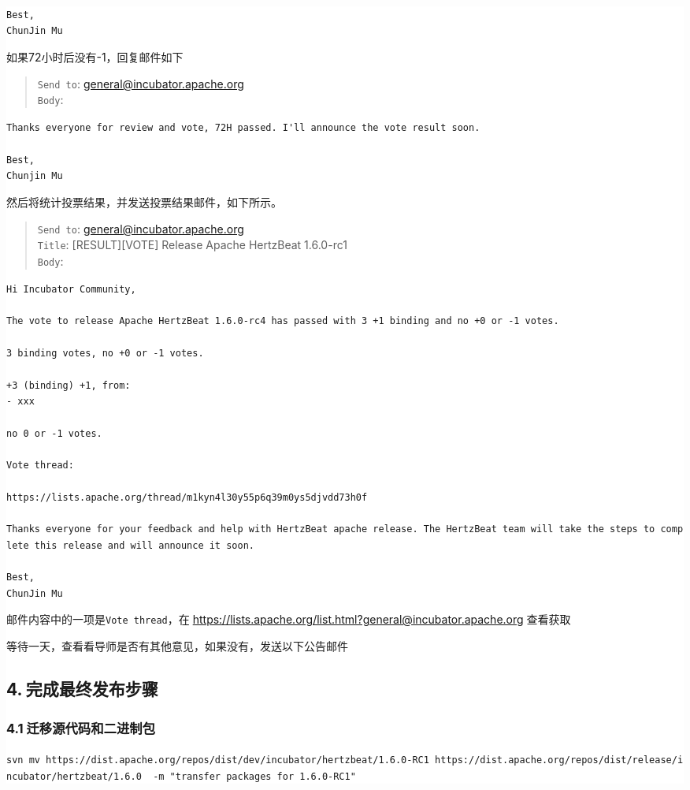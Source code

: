 ```text
Best,
ChunJin Mu
```

如果72小时后没有-1，回复邮件如下

> `Send to`: <general@incubator.apache.org> <br />
> `Body`:

```text
Thanks everyone for review and vote, 72H passed. I'll announce the vote result soon.

Best,
Chunjin Mu
```

然后将统计投票结果，并发送投票结果邮件，如下所示。

> `Send to`: <general@incubator.apache.org> <br />
> `Title`: [RESULT]\[VOTE\] Release Apache HertzBeat 1.6.0-rc1 <br />
> `Body`:

```text
Hi Incubator Community,

The vote to release Apache HertzBeat 1.6.0-rc4 has passed with 3 +1 binding and no +0 or -1 votes.

3 binding votes, no +0 or -1 votes.

+3 (binding) +1, from:
- xxx

no 0 or -1 votes.

Vote thread:

https://lists.apache.org/thread/m1kyn4l30y55p6q39m0ys5djvdd73h0f

Thanks everyone for your feedback and help with HertzBeat apache release. The HertzBeat team will take the steps to complete this release and will announce it soon.

Best,
ChunJin Mu
```

邮件内容中的一项是`Vote thread`，在 <https://lists.apache.org/list.html?general@incubator.apache.org> 查看获取

等待一天，查看看导师是否有其他意见，如果没有，发送以下公告邮件

## 4. 完成最终发布步骤

### 4.1 迁移源代码和二进制包

```shell
svn mv https://dist.apache.org/repos/dist/dev/incubator/hertzbeat/1.6.0-RC1 https://dist.apache.org/repos/dist/release/incubator/hertzbeat/1.6.0  -m "transfer packages for 1.6.0-RC1"
```
